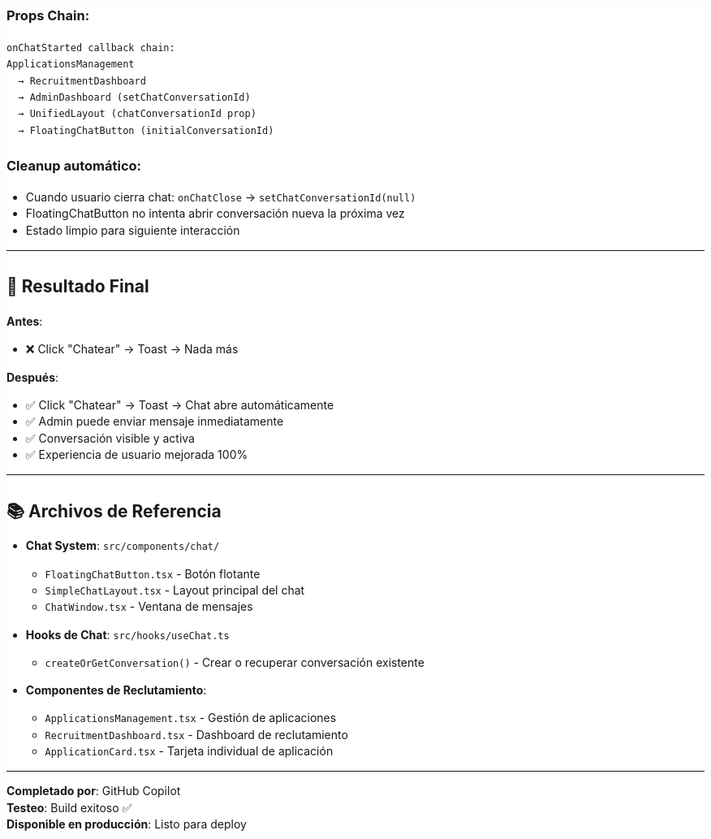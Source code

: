 ### Props Chain:
```
onChatStarted callback chain:
ApplicationsManagement 
  → RecruitmentDashboard 
  → AdminDashboard (setChatConversationId)
  → UnifiedLayout (chatConversationId prop)
  → FloatingChatButton (initialConversationId)
```

### Cleanup automático:
- Cuando usuario cierra chat: `onChatClose` → `setChatConversationId(null)`
- FloatingChatButton no intenta abrir conversación nueva la próxima vez
- Estado limpio para siguiente interacción

---

## 🚀 Resultado Final

**Antes**:
- ❌ Click "Chatear" → Toast → Nada más

**Después**:
- ✅ Click "Chatear" → Toast → Chat abre automáticamente
- ✅ Admin puede enviar mensaje inmediatamente
- ✅ Conversación visible y activa
- ✅ Experiencia de usuario mejorada 100%

---

## 📚 Archivos de Referencia

- **Chat System**: `src/components/chat/`
  - `FloatingChatButton.tsx` - Botón flotante
  - `SimpleChatLayout.tsx` - Layout principal del chat
  - `ChatWindow.tsx` - Ventana de mensajes

- **Hooks de Chat**: `src/hooks/useChat.ts`
  - `createOrGetConversation()` - Crear o recuperar conversación existente

- **Componentes de Reclutamiento**:
  - `ApplicationsManagement.tsx` - Gestión de aplicaciones
  - `RecruitmentDashboard.tsx` - Dashboard de reclutamiento
  - `ApplicationCard.tsx` - Tarjeta individual de aplicación

---

**Completado por**: GitHub Copilot  
**Testeo**: Build exitoso ✅  
**Disponible en producción**: Listo para deploy
